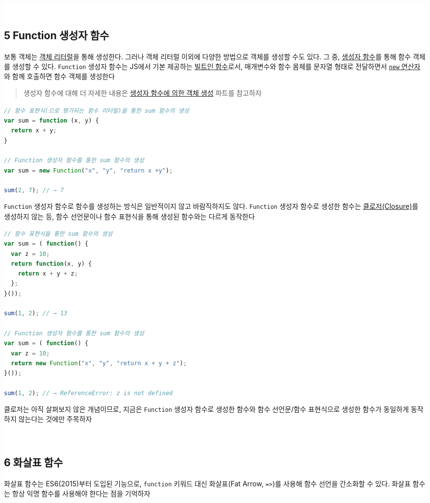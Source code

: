 <br>

## 5 Function 생성자 함수

보통 객체는 [객체 리터럴]()을 통해 생성한다. 그러나 객체 리터럴 이외에 다양한 방법으로 객체를 생성할 수도 있다.   그 중, [생성자 함수]()를 통해 함수 객체를 생성할 수 있다. `Function` 생성자 함수는 JS에서 기본 제공하는 [빌트인 함수]()로서, 매개변수와 함수 몸체를 문자열 형태로 전달하면서 [`new` 연산자]()와 함께 호출하면 함수 객체를 생성한다

> 생성자 함수에 대해 더 자세한 내용은 [생성자 함수에 의한 객체 생성]() 파트를 참고하자

```javascript
// 함수 표현식(으로 평가되는 함수 리터럴)을 통한 sum 함수의 생성
var sum = function (x, y) {
  return x + y; 
}

// Function 생성자 함수를 통한 sum 함수의 생성
var sum = new Function("x", "y", "return x +y"); 

sum(2, 7); // → 7
```

`Function` 생성자 함수로 함수를 생성하는 방식은 일반적이지 않고 바람직하지도 않다. `Function` 생성자 함수로 생성한 함수는 [클로저(Closure)]()를 생성하지 않는 등, 함수 선언문이나 함수 표현식을 통해 생성된 함수와는 다르게 동작한다

```javascript
// 함수 표현식을 통한 sum 함수의 생성 
var sum = ( function() {
  var z = 10; 
  return function(x, y) {
    return x + y + z; 
  };
}()); 

sum(1, 2); // → 13

// Function 생성자 함수를 통한 sum 함수의 생성
var sum = ( function() {
  var z = 10; 
  return new Function("x", "y", "return x + y + z"); 
}()); 

sum(1, 2); // → ReferenceError: z is not defined
```

클로저는 아직 살펴보지 않은 개념이므로, 지금은 `Function` 생성자 함수로 생성한 함수와 함수 선언문/함수 표현식으로 생성한 함수가 동일하게 동작하지 않는다는 것에만 주목하자

<br>

## 6 화살표 함수 
화살표 함수는 ES6(2015)부터 도입된 기능으로, `function` 키워드 대신 화살표(Fat Arrow, `=>`)를 사용해 함수 선언을 간소화할 수 있다. 화살표 함수는 항상 익명 함수를 사용해야 한다는 점을 기억하자 
